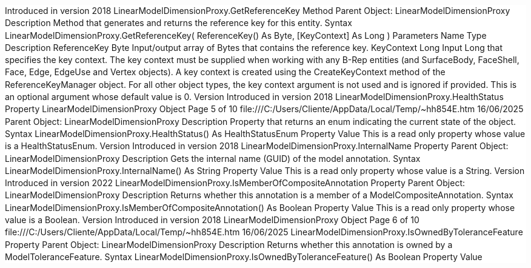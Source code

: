 Introduced in version 2018
LinearModelDimensionProxy.GetReferenceKey Method
Parent Object: LinearModelDimensionProxy
Description
Method that generates and returns the reference key for this entity.
Syntax
LinearModelDimensionProxy.GetReferenceKey( ReferenceKey() As Byte, [KeyContext] As Long )
Parameters
Name Type Description
ReferenceKey Byte Input/output array of Bytes that contains the reference key.
KeyContext Long
Input Long that specifies the key context. The key context must be supplied when working with any B-Rep entities
(and SurfaceBody, FaceShell, Face, Edge, EdgeUse and Vertex objects). A key context is created using the
CreateKeyContext method of the ReferenceKeyManager object. For all other object types, the key context argument
is not used and is ignored if provided.
This is an optional argument whose default value is 0.
Version
Introduced in version 2018
LinearModelDimensionProxy.HealthStatus Property
LinearModelDimensionProxy Object Page 5 of 10
file:///C:/Users/Cliente/AppData/Local/Temp/~hh854E.htm 16/06/2025
Parent Object: LinearModelDimensionProxy
Description
Property that returns an enum indicating the current state of the object.
Syntax
LinearModelDimensionProxy.HealthStatus() As HealthStatusEnum
Property Value
This is a read only property whose value is a HealthStatusEnum.
Version
Introduced in version 2018
LinearModelDimensionProxy.InternalName Property
Parent Object: LinearModelDimensionProxy
Description
Gets the internal name (GUID) of the model annotation.
Syntax
LinearModelDimensionProxy.InternalName() As String
Property Value
This is a read only property whose value is a String.
Version
Introduced in version 2022
LinearModelDimensionProxy.IsMemberOfCompositeAnnotation
Property
Parent Object: LinearModelDimensionProxy
Description
Returns whether this annotation is a member of a ModelCompositeAnnotation.
Syntax
LinearModelDimensionProxy.IsMemberOfCompositeAnnotation() As Boolean
Property Value
This is a read only property whose value is a Boolean.
Version
Introduced in version 2018
LinearModelDimensionProxy Object Page 6 of 10
file:///C:/Users/Cliente/AppData/Local/Temp/~hh854E.htm 16/06/2025
LinearModelDimensionProxy.IsOwnedByToleranceFeature
Property
Parent Object: LinearModelDimensionProxy
Description
Returns whether this annotation is owned by a ModelToleranceFeature.
Syntax
LinearModelDimensionProxy.IsOwnedByToleranceFeature() As Boolean
Property Value